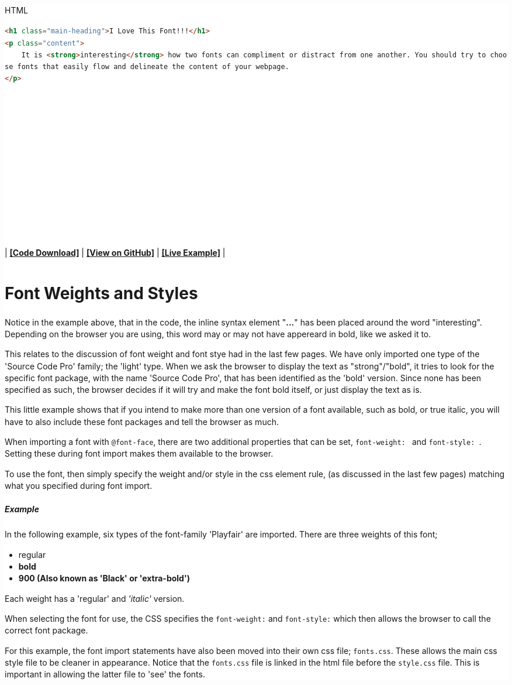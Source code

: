 <div id="code-heading">HTML</div>

```html
<h1 class="main-heading">I Love This Font!!!</h1>
<p class="content">
    It is <strong>interesting</strong> how two fonts can compliment or distract from one another. You should try to choose fonts that easily flow and delineate the content of your webpage.
</p>
```


<div class="displayed_code_example">
    <div class="embed-responsive" style="padding-bottom:250px"><iframe class="embed-responsive-item" src="https://montana-media-arts.github.io/341-work/lectureCode/08/font-example-01" frameborder="0" allowfullscreen></iframe></div>
</div>

| [**[Code Download]**](https://github.com/Montana-Media-Arts/341-work/raw/master/lectureCode/08/font-example-01/font-example-01.zip) | [**[View on GitHub]**](https://github.com/Montana-Media-Arts/341-work/raw/master/lectureCode/08/font-example-01/) | [**[Live Example]**](https://montana-media-arts.github.io/341-work/lectureCode/08/font-example-01/) |

# Font Weights and Styles

Notice in the example above, that in the code, the inline syntax element "<strong>...</strong>" has been placed around the word "interesting". Depending on the browser you are using, this word may or may not have appereard in bold, like we asked it to.

This relates to the discussion of font weight and font stye had in the last few pages. We have only imported one type of the 'Source Code Pro' family; the 'light' type. When we ask the browser to display the text as "strong"/"bold", it tries to look for the specific font package, with the name 'Source Code Pro', that has been identified as the 'bold' version. Since none has been specified as such, the browser decides if it will try and make the font bold itself, or just display the text as is.

This little example shows that if you intend to make more than one version of a font available, such as bold, or true italic, you will have to also include these font packages and tell the browser as much.

When importing a font with `@font-face`, there are two additional properties that can be set, `font-weight: ` and `font-style: `. Setting these during font import makes them available to the browser.

To use the font, then simply specify the weight and/or style in the css element rule, (as discussed in the last few pages) matching what you specified during font import.


##### Example

In the following example, six types of the font-family 'Playfair' are imported. There are three weights of this font;

- regular
- **bold**
- **900 (Also known as 'Black' or 'extra-bold')**

Each weight has a 'regular' and _'italic'_ version.

When selecting the font for use, the CSS specifies the `font-weight:` and `font-style:` which then allows the browser to call the correct font package.

For this example, the font import statements have also been moved into their own css file; `fonts.css`. These allows the main css style file to be cleaner in appearance. Notice that the `fonts.css` file is linked in the html file before the `style.css` file. This is important in allowing the latter file to 'see' the fonts. 
